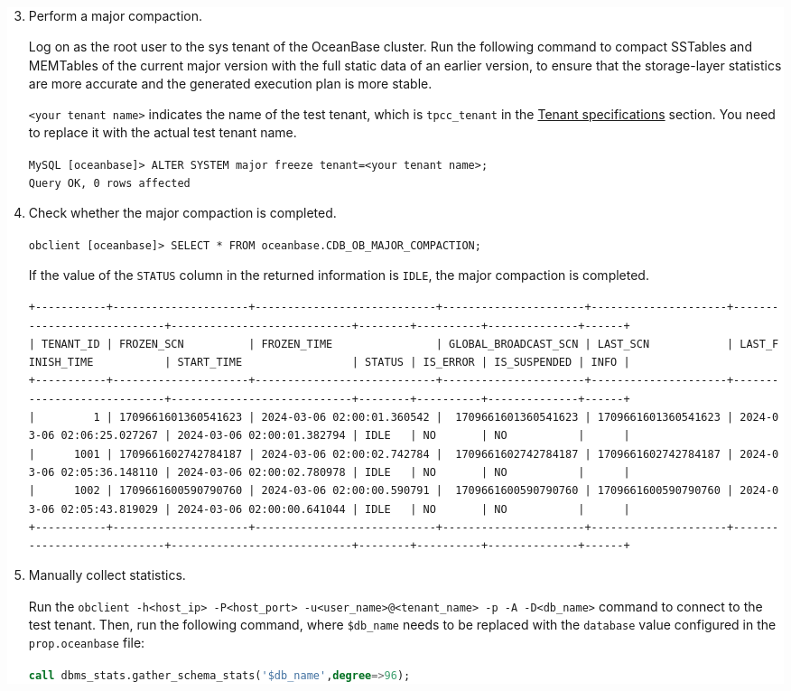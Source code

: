 3. Perform a major compaction.

   Log on as the root user to the sys tenant of the OceanBase cluster. Run the following command to compact SSTables and MEMTables of the current major version with the full static data of an earlier version, to ensure that the storage-layer statistics are more accurate and the generated execution plan is more stable. 

   `<your tenant name>` indicates the name of the test tenant, which is `tpcc_tenant` in the [Tenant specifications](#Tenant_specifications) section. You need to replace it with the actual test tenant name. 

   ```shell
   MySQL [oceanbase]> ALTER SYSTEM major freeze tenant=<your tenant name>;
   Query OK, 0 rows affected
   ```

4. Check whether the major compaction is completed.

   ```shell
   obclient [oceanbase]> SELECT * FROM oceanbase.CDB_OB_MAJOR_COMPACTION;
   ```

   If the value of the `STATUS` column in the returned information is `IDLE`, the major compaction is completed. 

   ```shell
   +-----------+---------------------+----------------------------+----------------------+---------------------+----------------------------+----------------------------+--------+----------+--------------+------+
   | TENANT_ID | FROZEN_SCN          | FROZEN_TIME                | GLOBAL_BROADCAST_SCN | LAST_SCN            | LAST_FINISH_TIME           | START_TIME                 | STATUS | IS_ERROR | IS_SUSPENDED | INFO |
   +-----------+---------------------+----------------------------+----------------------+---------------------+----------------------------+----------------------------+--------+----------+--------------+------+
   |         1 | 1709661601360541623 | 2024-03-06 02:00:01.360542 |  1709661601360541623 | 1709661601360541623 | 2024-03-06 02:06:25.027267 | 2024-03-06 02:00:01.382794 | IDLE   | NO       | NO           |      |
   |      1001 | 1709661602742784187 | 2024-03-06 02:00:02.742784 |  1709661602742784187 | 1709661602742784187 | 2024-03-06 02:05:36.148110 | 2024-03-06 02:00:02.780978 | IDLE   | NO       | NO           |      |
   |      1002 | 1709661600590790760 | 2024-03-06 02:00:00.590791 |  1709661600590790760 | 1709661600590790760 | 2024-03-06 02:05:43.819029 | 2024-03-06 02:00:00.641044 | IDLE   | NO       | NO           |      |
   +-----------+---------------------+----------------------------+----------------------+---------------------+----------------------------+----------------------------+--------+----------+--------------+------+
   ```

5. Manually collect statistics.

   Run the `obclient -h<host_ip> -P<host_port> -u<user_name>@<tenant_name> -p -A -D<db_name>` command to connect to the test tenant. Then, run the following command, where `$db_name` needs to be replaced with the `database` value configured in the `prop.oceanbase` file: 

   ```sql
   call dbms_stats.gather_schema_stats('$db_name',degree=>96);
   ```
